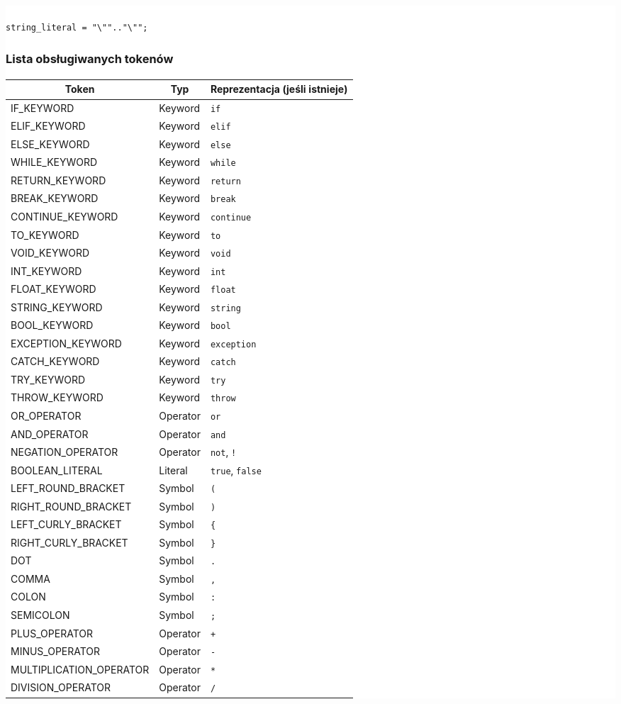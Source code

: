 ```ebnf

string_literal = "\"".."\"";
```
### Lista obsługiwanych tokenów
| Token                          | Typ         | Reprezentacja (jeśli istnieje) |
|--------------------------------|-------------|--------------------------------|
| IF_KEYWORD                     | Keyword     | `if`                           |
| ELIF_KEYWORD                   | Keyword     | `elif`                         |
| ELSE_KEYWORD                   | Keyword     | `else`                         |
| WHILE_KEYWORD                  | Keyword     | `while`                        |
| RETURN_KEYWORD                 | Keyword     | `return`                       |
| BREAK_KEYWORD                  | Keyword     | `break`                        |
| CONTINUE_KEYWORD               | Keyword     | `continue`                     |
| TO_KEYWORD                     | Keyword     | `to`                           |
| VOID_KEYWORD                   | Keyword     | `void`                         |
| INT_KEYWORD                    | Keyword     | `int`                          |
| FLOAT_KEYWORD                  | Keyword     | `float`                        |
| STRING_KEYWORD                 | Keyword     | `string`                       |
| BOOL_KEYWORD                   | Keyword     | `bool`                         |
| EXCEPTION_KEYWORD              | Keyword     | `exception`                    |
| CATCH_KEYWORD                  | Keyword     | `catch`                        |
| TRY_KEYWORD                    | Keyword     | `try`                          |
| THROW_KEYWORD                  | Keyword     | `throw`                        |
| OR_OPERATOR                    | Operator    | `or`                           |
| AND_OPERATOR                   | Operator    | `and`                          |
| NEGATION_OPERATOR              | Operator    | `not`, `!`                     |
| BOOLEAN_LITERAL                | Literal     | `true`, `false`                |
| LEFT_ROUND_BRACKET             | Symbol      | `(`                            |
| RIGHT_ROUND_BRACKET            | Symbol      | `)`                            |
| LEFT_CURLY_BRACKET             | Symbol      | `{`                            |
| RIGHT_CURLY_BRACKET            | Symbol      | `}`                            |
| DOT                            | Symbol      | `.`                            |
| COMMA                          | Symbol      | `,`                            |
| COLON                          | Symbol      | `:`                            |
| SEMICOLON                      | Symbol      | `;`                            |
| PLUS_OPERATOR                  | Operator    | `+`                            |
| MINUS_OPERATOR                 | Operator    | `-`                            |
| MULTIPLICATION_OPERATOR        | Operator    | `*`                            |
| DIVISION_OPERATOR              | Operator    | `/`                            |